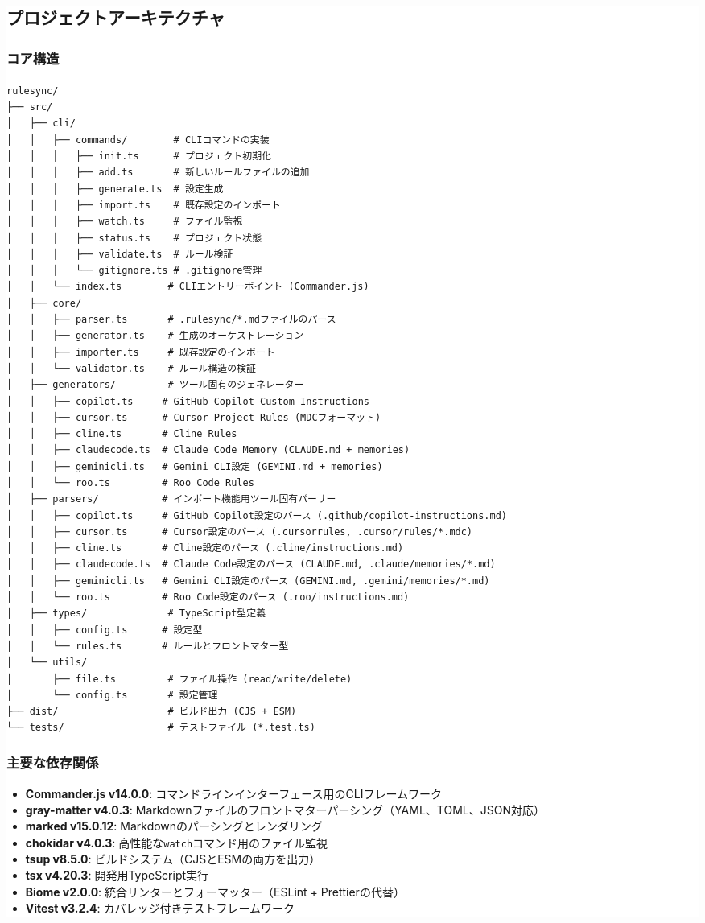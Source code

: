 ## プロジェクトアーキテクチャ

### コア構造

```
rulesync/
├── src/
│   ├── cli/
│   │   ├── commands/        # CLIコマンドの実装
│   │   │   ├── init.ts      # プロジェクト初期化
│   │   │   ├── add.ts       # 新しいルールファイルの追加
│   │   │   ├── generate.ts  # 設定生成
│   │   │   ├── import.ts    # 既存設定のインポート
│   │   │   ├── watch.ts     # ファイル監視
│   │   │   ├── status.ts    # プロジェクト状態
│   │   │   ├── validate.ts  # ルール検証
│   │   │   └── gitignore.ts # .gitignore管理
│   │   └── index.ts        # CLIエントリーポイント (Commander.js)
│   ├── core/
│   │   ├── parser.ts       # .rulesync/*.mdファイルのパース
│   │   ├── generator.ts    # 生成のオーケストレーション
│   │   ├── importer.ts     # 既存設定のインポート
│   │   └── validator.ts    # ルール構造の検証
│   ├── generators/         # ツール固有のジェネレーター
│   │   ├── copilot.ts     # GitHub Copilot Custom Instructions
│   │   ├── cursor.ts      # Cursor Project Rules (MDCフォーマット)
│   │   ├── cline.ts       # Cline Rules
│   │   ├── claudecode.ts  # Claude Code Memory (CLAUDE.md + memories)
│   │   ├── geminicli.ts   # Gemini CLI設定 (GEMINI.md + memories)
│   │   └── roo.ts         # Roo Code Rules
│   ├── parsers/           # インポート機能用ツール固有パーサー
│   │   ├── copilot.ts     # GitHub Copilot設定のパース (.github/copilot-instructions.md)
│   │   ├── cursor.ts      # Cursor設定のパース (.cursorrules, .cursor/rules/*.mdc)
│   │   ├── cline.ts       # Cline設定のパース (.cline/instructions.md)
│   │   ├── claudecode.ts  # Claude Code設定のパース (CLAUDE.md, .claude/memories/*.md)
│   │   ├── geminicli.ts   # Gemini CLI設定のパース (GEMINI.md, .gemini/memories/*.md)
│   │   └── roo.ts         # Roo Code設定のパース (.roo/instructions.md)
│   ├── types/              # TypeScript型定義
│   │   ├── config.ts      # 設定型
│   │   └── rules.ts       # ルールとフロントマター型
│   └── utils/
│       ├── file.ts         # ファイル操作 (read/write/delete)
│       └── config.ts       # 設定管理
├── dist/                   # ビルド出力 (CJS + ESM)
└── tests/                  # テストファイル (*.test.ts)
```

### 主要な依存関係

- **Commander.js v14.0.0**: コマンドラインインターフェース用のCLIフレームワーク
- **gray-matter v4.0.3**: Markdownファイルのフロントマターパーシング（YAML、TOML、JSON対応）
- **marked v15.0.12**: Markdownのパーシングとレンダリング
- **chokidar v4.0.3**: 高性能な`watch`コマンド用のファイル監視
- **tsup v8.5.0**: ビルドシステム（CJSとESMの両方を出力）
- **tsx v4.20.3**: 開発用TypeScript実行
- **Biome v2.0.0**: 統合リンターとフォーマッター（ESLint + Prettierの代替）
- **Vitest v3.2.4**: カバレッジ付きテストフレームワーク
